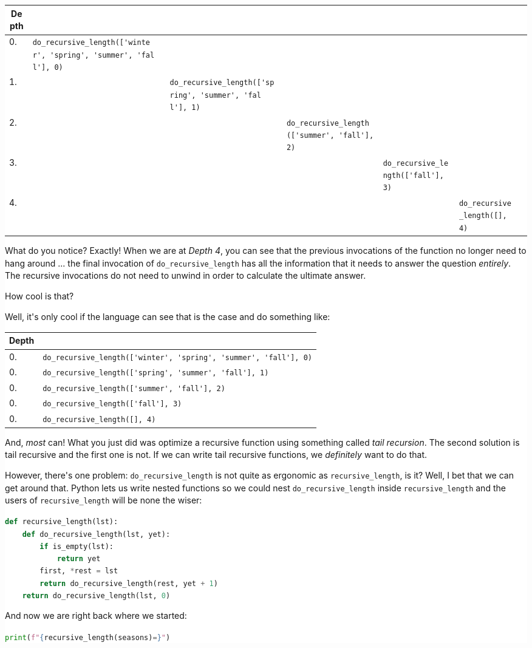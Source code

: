 | Depth |  | | | | | |
| -- | -- | -- | -- | -- | -- | -- |
| 0. | `do_recursive_length(['winter', 'spring', 'summer', 'fall'], 0)` | | | | | |
| 1. |  | `do_recursive_length(['spring', 'summer', 'fall'], 1)` | | | | | |
| 2. |  |  | `do_recursive_length(['summer', 'fall'], 2)` | | | |
| 3. |  |  |  | `do_recursive_length(['fall'], 3)` | | |
| 4. |  |  |  | | `do_recursive_length([], 4)` | |

What do you notice? Exactly! When we are at _Depth 4_, you can see that the previous invocations of the function no longer need to hang around ... the final invocation of `do_recursive_length` has all the information that it needs to answer the question _entirely_. The recursive invocations do not need to unwind in order to calculate the ultimate answer.

How cool is that?

Well, it's only cool if the language can see that is the case and do something like:

| Depth |  |
| -- | -- |
| 0. | `do_recursive_length(['winter', 'spring', 'summer', 'fall'], 0)` |
| 0. | `do_recursive_length(['spring', 'summer', 'fall'], 1)` |
| 0. | `do_recursive_length(['summer', 'fall'], 2)` |
| 0. | `do_recursive_length(['fall'], 3)` |
| 0. | `do_recursive_length([], 4)` |

And, _most_ can! What you just did was optimize a recursive function using something called _tail recursion_. The second solution is tail recursive and the first one is not. If we can write tail recursive functions, we _definitely_ want to do that.

However, there's one problem: `do_recursive_length` is not quite as ergonomic as `recursive_length`, is it? Well, I bet that we can get around that. Python lets us write nested functions so we could nest `do_recursive_length` inside `recursive_length` and the users of `recursive_length` will be none the wiser:


```Python
def recursive_length(lst):
    def do_recursive_length(lst, yet):
        if is_empty(lst):
            return yet
        first, *rest = lst
        return do_recursive_length(rest, yet + 1)
    return do_recursive_length(lst, 0)
```

And now we are right back where we started:

```Python
print(f"{recursive_length(seasons)=}")
```
